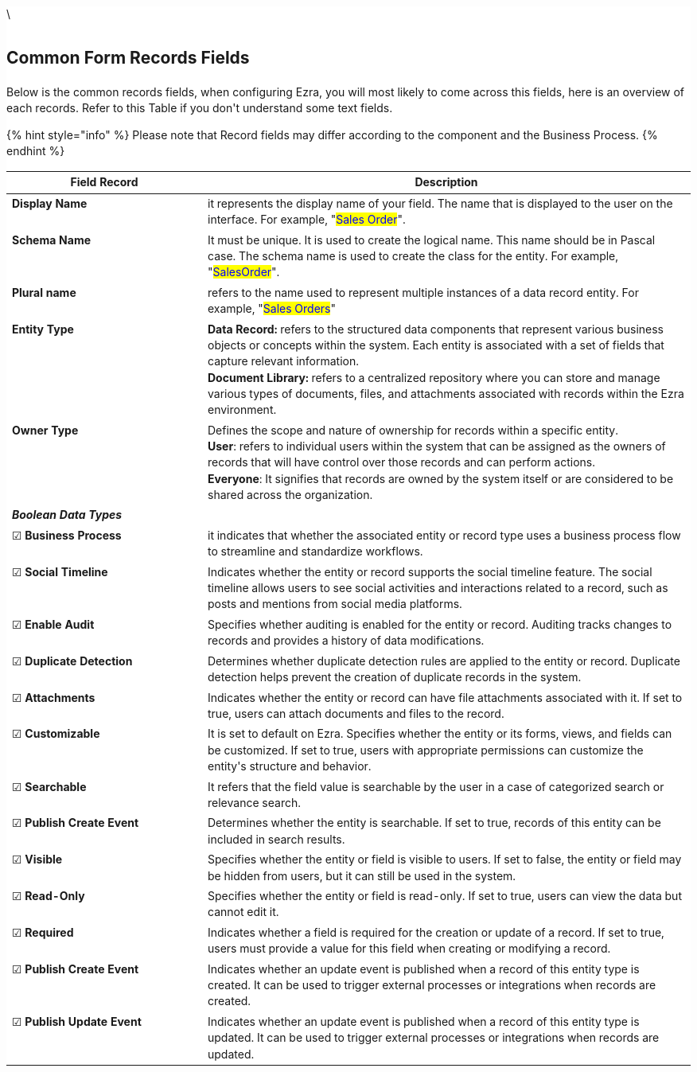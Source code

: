 \


## Common Form Records Fields

Below is the common records fields, when configuring Ezra, you will most likely to come across this fields, here is an overview of each records. Refer to this Table if you don't understand some text fields.

{% hint style="info" %}
Please note that Record fields may differ according to the component and the Business Process.
{% endhint %}

<table><thead><tr><th width="232">Field Record</th><th>Description</th></tr></thead><tbody><tr><td><strong>Display Name</strong></td><td>it represents the display name of your field. The name that is displayed to the user on the interface. For example, "<mark style="color:blue;">Sales Order</mark>".</td></tr><tr><td><strong>Schema Name</strong></td><td>It must be unique. It is used to create the logical name. This name should be in Pascal case. The schema name is used to create the class for the entity. For example, "<mark style="color:blue;">SalesOrder</mark>". </td></tr><tr><td><strong>Plural name</strong></td><td>refers to the name used to represent multiple instances of a data record entity. For example, "<mark style="color:blue;">Sales Orders</mark>"</td></tr><tr><td><strong>Entity Type</strong></td><td><strong>Data Record:</strong> refers to the structured data components that represent various business objects or concepts within the system. Each entity is associated with a set of fields that capture relevant information.<br><strong>Document Library:</strong> refers to a centralized repository where you can store and manage various types of documents, files, and attachments associated with records within the Ezra environment.<br></td></tr><tr><td><strong>Owner Type</strong></td><td>Defines the scope and nature of ownership for records within a specific entity.<br><strong>User</strong>: refers to individual users within the system that can be assigned as the owners of records that will have control over those records and can perform actions.<br><strong>Everyone</strong>: It signifies that records are owned by the system itself or are considered to be shared across the organization.</td></tr><tr><td><em><strong>Boolean Data Types</strong></em></td><td></td></tr><tr><td>☑ <strong>Business Process</strong></td><td>it indicates that whether the associated entity or record type uses a business process flow to streamline and standardize workflows.</td></tr><tr><td>☑ <strong>Social Timeline</strong> </td><td>Indicates whether the entity or record supports the social timeline feature. The social timeline allows users to see social activities and interactions related to a record, such as posts and mentions from social media platforms.</td></tr><tr><td>☑ <strong>Enable Audit</strong> </td><td>Specifies whether auditing is enabled for the entity or record. Auditing tracks changes to records and provides a history of data modifications.</td></tr><tr><td>☑ <strong>Duplicate Detection</strong> </td><td>Determines whether duplicate detection rules are applied to the entity or record. Duplicate detection helps prevent the creation of duplicate records in the system.</td></tr><tr><td>☑ <strong>Attachments</strong> </td><td>Indicates whether the entity or record can have file attachments associated with it. If set to true, users can attach documents and files to the record.</td></tr><tr><td>☑ <strong>Customizable</strong> </td><td>It is set to default on Ezra. Specifies whether the entity or its forms, views, and fields can be customized. If set to true, users with appropriate permissions can customize the entity's structure and behavior.</td></tr><tr><td>☑ <strong>Searchable</strong> </td><td>It refers that the field value is searchable by the user in a case of categorized search or relevance search.</td></tr><tr><td>☑ <strong>Publish Create Event</strong> </td><td>Determines whether the entity is searchable. If set to true, records of this entity can be included in search results.</td></tr><tr><td>☑ <strong>Visible</strong> </td><td>Specifies whether the entity or field is visible to users. If set to false, the entity or field may be hidden from users, but it can still be used in the system.</td></tr><tr><td>☑ <strong>Read-Only</strong></td><td>Specifies whether the entity or field is read-only. If set to true, users can view the data but cannot edit it.</td></tr><tr><td>☑ <strong>Required</strong></td><td>Indicates whether a field is required for the creation or update of a record. If set to true, users must provide a value for this field when creating or modifying a record.</td></tr><tr><td>☑ <strong>Publish Create Event</strong> </td><td>Indicates whether an update event is published when a record of this entity type is created.  It can be used to trigger external processes or integrations when records are created.</td></tr><tr><td>☑ <strong>Publish Update Event</strong></td><td>Indicates whether an update event is published when a record of this entity type is updated. It can be used to trigger external processes or integrations when records are updated.</td></tr></tbody></table>
